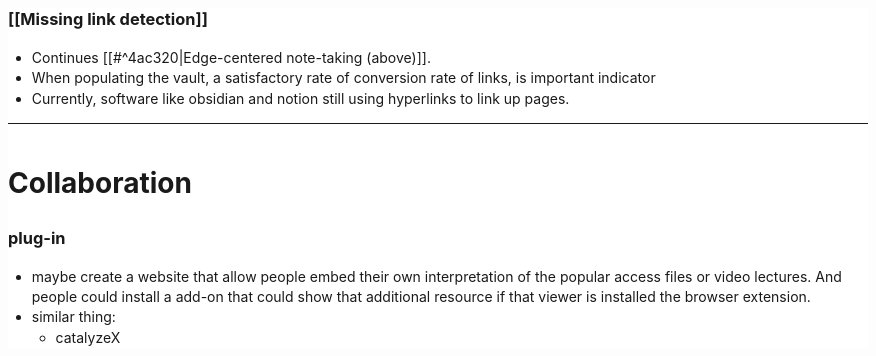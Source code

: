 ### [[Missing link detection]]



- Continues [[#^4ac320|Edge-centered note-taking (above)]]. 
- When populating the vault, a satisfactory rate of conversion rate of links, is important indicator
- Currently, software like obsidian and notion still using hyperlinks to link up pages. 


---
# Collaboration

### plug-in
- maybe create a website that allow people embed their own interpretation of the popular access files or video lectures. And people could install a add-on that could show that additional resource if that viewer is installed the browser extension.
- similar thing:
	- catalyzeX
